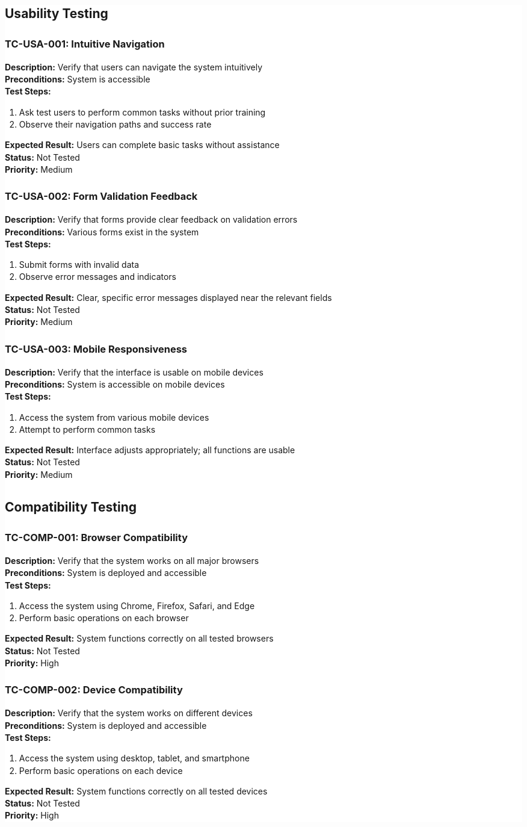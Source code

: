 ## Usability Testing

### TC-USA-001: Intuitive Navigation
**Description:** Verify that users can navigate the system intuitively  
**Preconditions:** System is accessible  
**Test Steps:**
1. Ask test users to perform common tasks without prior training
2. Observe their navigation paths and success rate

**Expected Result:** Users can complete basic tasks without assistance  
**Status:** Not Tested  
**Priority:** Medium

### TC-USA-002: Form Validation Feedback
**Description:** Verify that forms provide clear feedback on validation errors  
**Preconditions:** Various forms exist in the system  
**Test Steps:**
1. Submit forms with invalid data
2. Observe error messages and indicators

**Expected Result:** Clear, specific error messages displayed near the relevant fields  
**Status:** Not Tested  
**Priority:** Medium

### TC-USA-003: Mobile Responsiveness
**Description:** Verify that the interface is usable on mobile devices  
**Preconditions:** System is accessible on mobile devices  
**Test Steps:**
1. Access the system from various mobile devices
2. Attempt to perform common tasks

**Expected Result:** Interface adjusts appropriately; all functions are usable  
**Status:** Not Tested  
**Priority:** Medium

## Compatibility Testing

### TC-COMP-001: Browser Compatibility
**Description:** Verify that the system works on all major browsers  
**Preconditions:** System is deployed and accessible  
**Test Steps:**
1. Access the system using Chrome, Firefox, Safari, and Edge
2. Perform basic operations on each browser

**Expected Result:** System functions correctly on all tested browsers  
**Status:** Not Tested  
**Priority:** High

### TC-COMP-002: Device Compatibility
**Description:** Verify that the system works on different devices  
**Preconditions:** System is deployed and accessible  
**Test Steps:**
1. Access the system using desktop, tablet, and smartphone
2. Perform basic operations on each device

**Expected Result:** System functions correctly on all tested devices  
**Status:** Not Tested  
**Priority:** High
